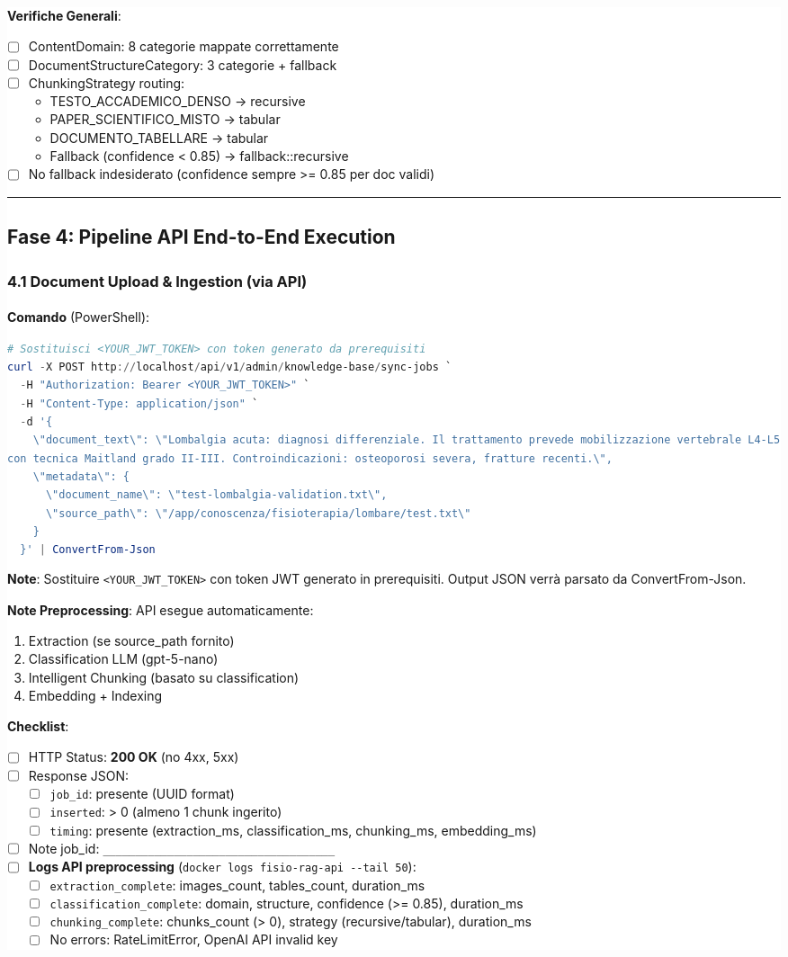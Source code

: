 **Verifiche Generali**:
- [ ] ContentDomain: 8 categorie mappate correttamente
- [ ] DocumentStructureCategory: 3 categorie + fallback
- [ ] ChunkingStrategy routing:
  - TESTO_ACCADEMICO_DENSO → recursive
  - PAPER_SCIENTIFICO_MISTO → tabular
  - DOCUMENTO_TABELLARE → tabular
  - Fallback (confidence < 0.85) → fallback::recursive
- [ ] No fallback indesiderato (confidence sempre >= 0.85 per doc validi)

---

## Fase 4: Pipeline API End-to-End Execution

### 4.1 Document Upload & Ingestion (via API)

**Comando** (PowerShell):
```powershell
# Sostituisci <YOUR_JWT_TOKEN> con token generato da prerequisiti
curl -X POST http://localhost/api/v1/admin/knowledge-base/sync-jobs `
  -H "Authorization: Bearer <YOUR_JWT_TOKEN>" `
  -H "Content-Type: application/json" `
  -d '{
    \"document_text\": \"Lombalgia acuta: diagnosi differenziale. Il trattamento prevede mobilizzazione vertebrale L4-L5 con tecnica Maitland grado II-III. Controindicazioni: osteoporosi severa, fratture recenti.\",
    \"metadata\": {
      \"document_name\": \"test-lombalgia-validation.txt\",
      \"source_path\": \"/app/conoscenza/fisioterapia/lombare/test.txt\"
    }
  }' | ConvertFrom-Json
```

**Note**: Sostituire `<YOUR_JWT_TOKEN>` con token JWT generato in prerequisiti. Output JSON verrà parsato da ConvertFrom-Json.

**Note Preprocessing**: API esegue automaticamente:
1. Extraction (se source_path fornito)
2. Classification LLM (gpt-5-nano)
3. Intelligent Chunking (basato su classification)
4. Embedding + Indexing

**Checklist**:
- [ ] HTTP Status: **200 OK** (no 4xx, 5xx)
- [ ] Response JSON:
  - [ ] `job_id`: presente (UUID format)
  - [ ] `inserted`: > 0 (almeno 1 chunk ingerito)
  - [ ] `timing`: presente (extraction_ms, classification_ms, chunking_ms, embedding_ms)
- [ ] Note job_id: `____________________________________`
- [ ] **Logs API preprocessing** (`docker logs fisio-rag-api --tail 50`):
  - [ ] `extraction_complete`: images_count, tables_count, duration_ms
  - [ ] `classification_complete`: domain, structure, confidence (>= 0.85), duration_ms
  - [ ] `chunking_complete`: chunks_count (> 0), strategy (recursive/tabular), duration_ms
  - [ ] No errors: RateLimitError, OpenAI API invalid key
